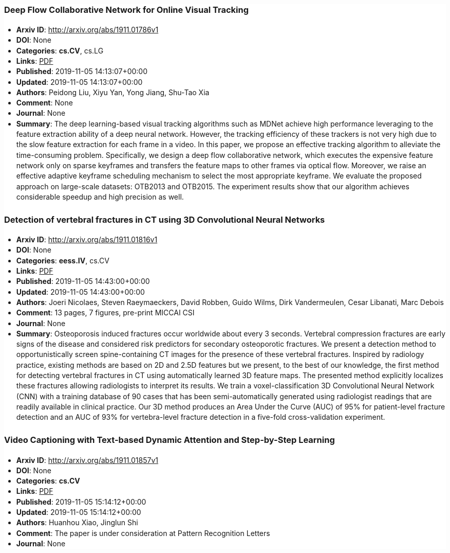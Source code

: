 

### Deep Flow Collaborative Network for Online Visual Tracking
- **Arxiv ID**: http://arxiv.org/abs/1911.01786v1
- **DOI**: None
- **Categories**: **cs.CV**, cs.LG
- **Links**: [PDF](http://arxiv.org/pdf/1911.01786v1)
- **Published**: 2019-11-05 14:13:07+00:00
- **Updated**: 2019-11-05 14:13:07+00:00
- **Authors**: Peidong Liu, Xiyu Yan, Yong Jiang, Shu-Tao Xia
- **Comment**: None
- **Journal**: None
- **Summary**: The deep learning-based visual tracking algorithms such as MDNet achieve high performance leveraging to the feature extraction ability of a deep neural network. However, the tracking efficiency of these trackers is not very high due to the slow feature extraction for each frame in a video. In this paper, we propose an effective tracking algorithm to alleviate the time-consuming problem. Specifically, we design a deep flow collaborative network, which executes the expensive feature network only on sparse keyframes and transfers the feature maps to other frames via optical flow. Moreover, we raise an effective adaptive keyframe scheduling mechanism to select the most appropriate keyframe. We evaluate the proposed approach on large-scale datasets: OTB2013 and OTB2015. The experiment results show that our algorithm achieves considerable speedup and high precision as well.



### Detection of vertebral fractures in CT using 3D Convolutional Neural Networks
- **Arxiv ID**: http://arxiv.org/abs/1911.01816v1
- **DOI**: None
- **Categories**: **eess.IV**, cs.CV
- **Links**: [PDF](http://arxiv.org/pdf/1911.01816v1)
- **Published**: 2019-11-05 14:43:00+00:00
- **Updated**: 2019-11-05 14:43:00+00:00
- **Authors**: Joeri Nicolaes, Steven Raeymaeckers, David Robben, Guido Wilms, Dirk Vandermeulen, Cesar Libanati, Marc Debois
- **Comment**: 13 pages, 7 figures, pre-print MICCAI CSI
- **Journal**: None
- **Summary**: Osteoporosis induced fractures occur worldwide about every 3 seconds. Vertebral compression fractures are early signs of the disease and considered risk predictors for secondary osteoporotic fractures. We present a detection method to opportunistically screen spine-containing CT images for the presence of these vertebral fractures. Inspired by radiology practice, existing methods are based on 2D and 2.5D features but we present, to the best of our knowledge, the first method for detecting vertebral fractures in CT using automatically learned 3D feature maps. The presented method explicitly localizes these fractures allowing radiologists to interpret its results. We train a voxel-classification 3D Convolutional Neural Network (CNN) with a training database of 90 cases that has been semi-automatically generated using radiologist readings that are readily available in clinical practice. Our 3D method produces an Area Under the Curve (AUC) of 95% for patient-level fracture detection and an AUC of 93% for vertebra-level fracture detection in a five-fold cross-validation experiment.



### Video Captioning with Text-based Dynamic Attention and Step-by-Step Learning
- **Arxiv ID**: http://arxiv.org/abs/1911.01857v1
- **DOI**: None
- **Categories**: **cs.CV**
- **Links**: [PDF](http://arxiv.org/pdf/1911.01857v1)
- **Published**: 2019-11-05 15:14:12+00:00
- **Updated**: 2019-11-05 15:14:12+00:00
- **Authors**: Huanhou Xiao, Jinglun Shi
- **Comment**: The paper is under consideration at Pattern Recognition Letters
- **Journal**: None